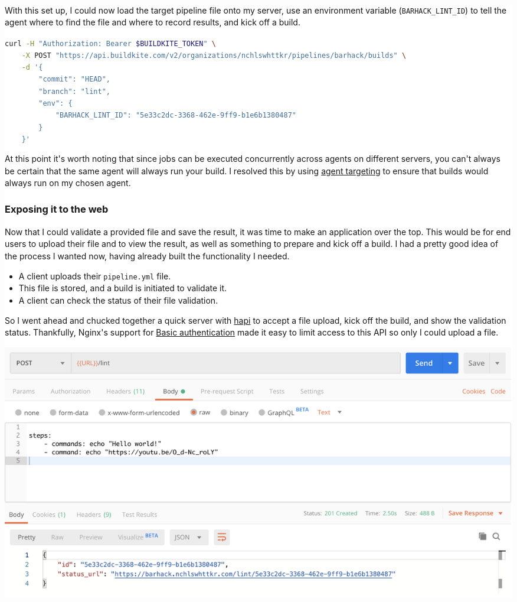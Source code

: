 With this set up, I could now load the target pipeline file onto my server, use an environment variable (`BARHACK_LINT_ID`) to tell the agent where to find the file and where to record results, and kick off a build.

```sh
curl -H "Authorization: Bearer $BUILDKITE_TOKEN" \
    -X POST "https://api.buildkite.com/v2/organizations/nchlswhttkr/pipelines/barhack/builds" \
    -d '{
        "commit": "HEAD",
        "branch": "lint",
        "env": {
            "BARHACK_LINT_ID": "5e33c2dc-3368-462e-9ff9-b1e6b1380487"
        }
    }'
```

At this point it's worth noting that since jobs can be executed concurrently across agents on different servers, you can't always be certain that the same agent will always run your build. I resolved this by using [agent targeting](https://buildkite.com/docs/agent/v3/cli-start#agent-targeting) to ensure that builds would always run on my chosen agent.

### Exposing it to the web

Now that I could validate a provided file and save the result, it was time to make an application over the top. This would be for end users to upload their file and to view the result, as well as something to prepare and kick off a build. I had a pretty good idea of the process I wanted now, having already built the functionality I needed.

-   A client uploads their `pipeline.yml` file.
-   This file is stored, and a build is initiated to validate it.
-   A client can check the status of their file validation.

So I went ahead and chucked together a quick server with [hapi](https://hapi.dev) to accept a file upload, kick off the build, and show the validation status. Thankfully, Nginx's support for [Basic authentication](https://docs.nginx.com/nginx/admin-guide/security-controls/configuring-http-basic-authentication/) made it easy to limit access to this API so only I could upload a file.

![A request in Postman to upload a file, with a response including a URL to view the validation status](./upload-pipeline.png)
